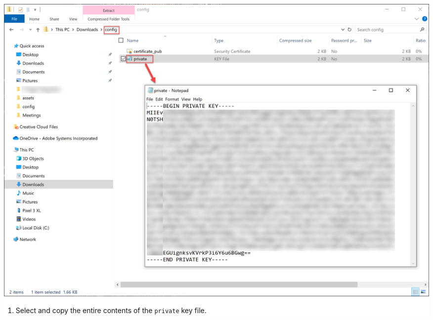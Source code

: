    ![JWT8](assets/configure-io-target-jwt8.png)

1. Select and copy the entire contents of the `private` key file.
